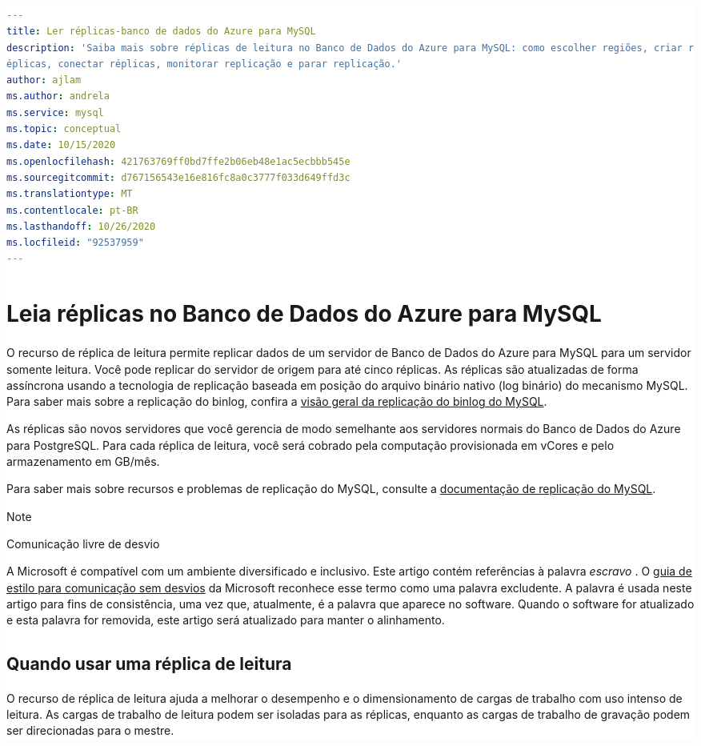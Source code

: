 ```yaml
---
title: Ler réplicas-banco de dados do Azure para MySQL
description: 'Saiba mais sobre réplicas de leitura no Banco de Dados do Azure para MySQL: como escolher regiões, criar réplicas, conectar réplicas, monitorar replicação e parar replicação.'
author: ajlam
ms.author: andrela
ms.service: mysql
ms.topic: conceptual
ms.date: 10/15/2020
ms.openlocfilehash: 421763769ff0bd7ffe2b06eb48e1ac5ecbbb545e
ms.sourcegitcommit: d767156543e16e816fc8a0c3777f033d649ffd3c
ms.translationtype: MT
ms.contentlocale: pt-BR
ms.lasthandoff: 10/26/2020
ms.locfileid: "92537959"
---
```

# <a name="read-replicas-in-azure-database-for-mysql"></a>Leia réplicas no Banco de Dados do Azure para MySQL

O recurso de réplica de leitura permite replicar dados de um servidor de Banco de Dados do Azure para MySQL para um servidor somente leitura. Você pode replicar do servidor de origem para até cinco réplicas. As réplicas são atualizadas de forma assíncrona usando a tecnologia de replicação baseada em posição do arquivo binário nativo (log binário) do mecanismo MySQL. Para saber mais sobre a replicação do binlog, confira a [visão geral da replicação do binlog do MySQL](https://dev.mysql.com/doc/refman/5.7/en/binlog-replication-configuration-overview.html).

As réplicas são novos servidores que você gerencia de modo semelhante aos servidores normais do Banco de Dados do Azure para PostgreSQL. Para cada réplica de leitura, você será cobrado pela computação provisionada em vCores e pelo armazenamento em GB/mês.

Para saber mais sobre recursos e problemas de replicação do MySQL, consulte a [documentação de replicação do MySQL](https://dev.mysql.com/doc/refman/5.7/en/replication-features.html).

> [!NOTE]
> Comunicação livre de desvio
>
> A Microsoft é compatível com um ambiente diversificado e inclusivo. Este artigo contém referências à palavra _escravo_ . O [guia de estilo para comunicação sem desvios](https://github.com/MicrosoftDocs/microsoft-style-guide/blob/master/styleguide/bias-free-communication.md) da Microsoft reconhece esse termo como uma palavra excludente. A palavra é usada neste artigo para fins de consistência, uma vez que, atualmente, é a palavra que aparece no software. Quando o software for atualizado e esta palavra for removida, este artigo será atualizado para manter o alinhamento.
>

## <a name="when-to-use-a-read-replica"></a>Quando usar uma réplica de leitura

O recurso de réplica de leitura ajuda a melhorar o desempenho e o dimensionamento de cargas de trabalho com uso intenso de leitura. As cargas de trabalho de leitura podem ser isoladas para as réplicas, enquanto as cargas de trabalho de gravação podem ser direcionadas para o mestre.
